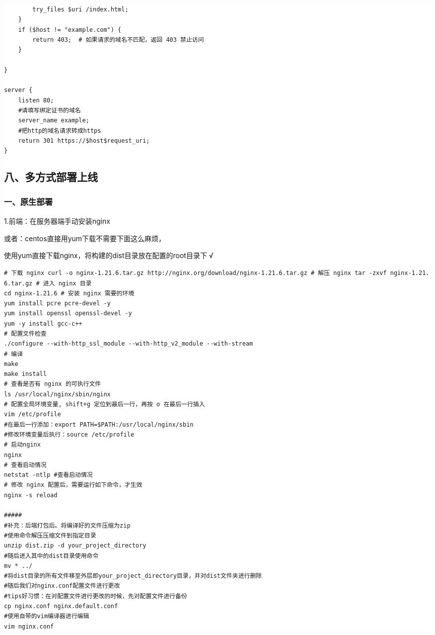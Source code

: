 ```
		try_files $uri /index.html;
    }
    if ($host != "example.com") {  
        return 403;  # 如果请求的域名不匹配，返回 403 禁止访问
    }

}

server {
	listen 80;
	#请填写绑定证书的域名
	server_name example; 
	#把http的域名请求转成https
	return 301 https://$host$request_uri; 
}
```

## 八、多方式部署上线

### 一、原生部署

1.前端：在服务器端手动安装nginx

或者：centos直接用yum下载不需要下面这么麻烦，

使用yum直接下载nginx，将构建的dist目录放在配置的root目录下 √

```
# 下载 nginx curl -o nginx-1.21.6.tar.gz http://nginx.org/download/nginx-1.21.6.tar.gz # 解压 nginx tar -zxvf nginx-1.21.6.tar.gz # 进入 nginx 目录
cd nginx-1.21.6 # 安装 nginx 需要的环境 
yum install pcre pcre-devel -y
yum install openssl openssl-devel -y
yum -y install gcc-c++
# 配置文件检查 
./configure --with-http_ssl_module --with-http_v2_module --with-stream
# 编译 
make 
make install
# 查看是否有 nginx 的可执行文件
ls /usr/local/nginx/sbin/nginx
# 配置全局环境变量, shift+g 定位到最后一行，再按 o 在最后一行插入
vim /etc/profile 
#在最后一行添加：export PATH=$PATH:/usr/local/nginx/sbin 
#修改环境变量后执行：source /etc/profile
# 启动nginx
nginx 
# 查看启动情况 
netstat -ntlp #查看启动情况 
# 修改 nginx 配置后，需要运行如下命令，才生效
nginx -s reload

#####
#补充：后端打包后。将编译好的文件压缩为zip
#使用命令解压压缩文件到指定目录
unzip dist.zip -d your_project_directory
#随后进入其中的dist目录使用命令
mv * ../
#将dist目录的所有文件移至外层即your_project_directory目录，并对dist文件夹进行删除
#随后我们对nginx.conf配置文件进行更改
#tips好习惯：在对配置文件进行更改的时候，先对配置文件进行备份
cp nginx.conf nginx.default.conf
#使用自带的vim编译器进行编辑
vim nginx.conf
```